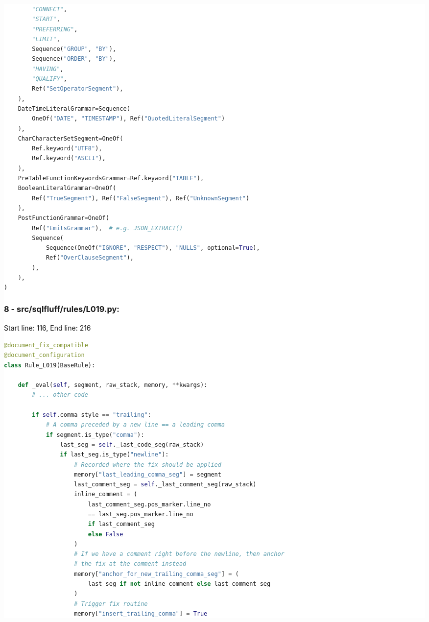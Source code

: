 ```python
        "CONNECT",
        "START",
        "PREFERRING",
        "LIMIT",
        Sequence("GROUP", "BY"),
        Sequence("ORDER", "BY"),
        "HAVING",
        "QUALIFY",
        Ref("SetOperatorSegment"),
    ),
    DateTimeLiteralGrammar=Sequence(
        OneOf("DATE", "TIMESTAMP"), Ref("QuotedLiteralSegment")
    ),
    CharCharacterSetSegment=OneOf(
        Ref.keyword("UTF8"),
        Ref.keyword("ASCII"),
    ),
    PreTableFunctionKeywordsGrammar=Ref.keyword("TABLE"),
    BooleanLiteralGrammar=OneOf(
        Ref("TrueSegment"), Ref("FalseSegment"), Ref("UnknownSegment")
    ),
    PostFunctionGrammar=OneOf(
        Ref("EmitsGrammar"),  # e.g. JSON_EXTRACT()
        Sequence(
            Sequence(OneOf("IGNORE", "RESPECT"), "NULLS", optional=True),
            Ref("OverClauseSegment"),
        ),
    ),
)
```
### 8 - src/sqlfluff/rules/L019.py:

Start line: 116, End line: 216

```python
@document_fix_compatible
@document_configuration
class Rule_L019(BaseRule):

    def _eval(self, segment, raw_stack, memory, **kwargs):
        # ... other code

        if self.comma_style == "trailing":
            # A comma preceded by a new line == a leading comma
            if segment.is_type("comma"):
                last_seg = self._last_code_seg(raw_stack)
                if last_seg.is_type("newline"):
                    # Recorded where the fix should be applied
                    memory["last_leading_comma_seg"] = segment
                    last_comment_seg = self._last_comment_seg(raw_stack)
                    inline_comment = (
                        last_comment_seg.pos_marker.line_no
                        == last_seg.pos_marker.line_no
                        if last_comment_seg
                        else False
                    )
                    # If we have a comment right before the newline, then anchor
                    # the fix at the comment instead
                    memory["anchor_for_new_trailing_comma_seg"] = (
                        last_seg if not inline_comment else last_comment_seg
                    )
                    # Trigger fix routine
                    memory["insert_trailing_comma"] = True
```